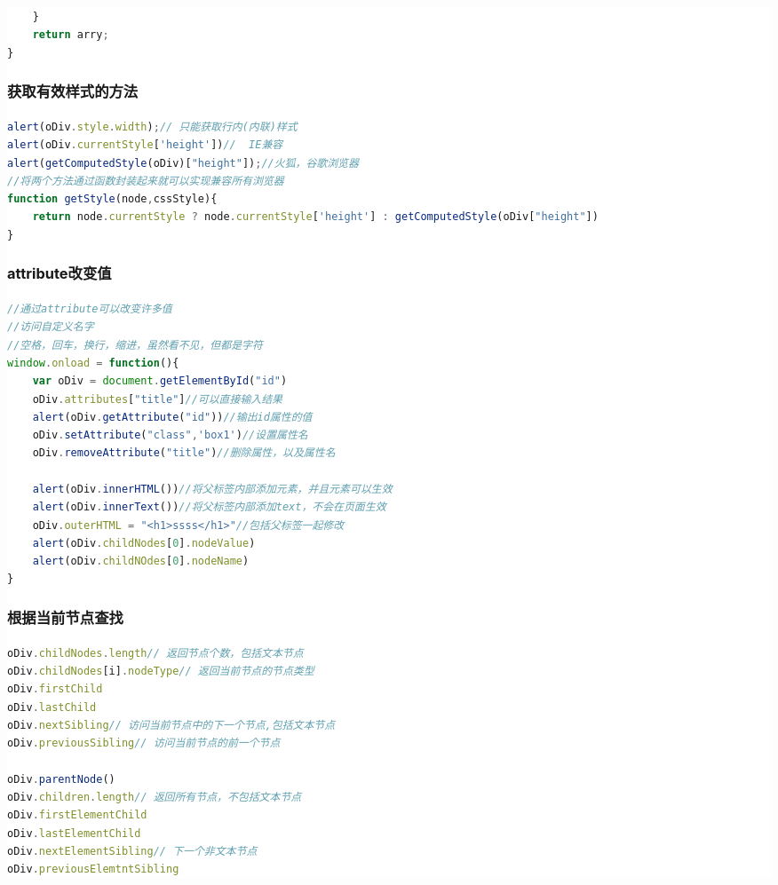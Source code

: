 ```js
    }
    return arry;
}
```


### 获取有效样式的方法

```javascript
alert(oDiv.style.width);// 只能获取行内(内联)样式
alert(oDiv.currentStyle['height'])//  IE兼容
alert(getComputedStyle(oDiv)["height"]);//火狐，谷歌浏览器
//将两个方法通过函数封装起来就可以实现兼容所有浏览器
function getStyle(node,cssStyle){
	return node.currentStyle ? node.currentStyle['height'] : getComputedStyle(oDiv["height"])
}
```

### attribute改变值

```javascript
//通过attribute可以改变许多值
//访问自定义名字
//空格，回车，换行，缩进，虽然看不见，但都是字符
window.onload = function(){
    var oDiv = document.getElementById("id")
    oDiv.attributes["title"]//可以直接输入结果
    alert(oDiv.getAttribute("id"))//输出id属性的值
    oDiv.setAttribute("class",'box1')//设置属性名
    oDiv.removeAttribute("title")//删除属性，以及属性名
    
    alert(oDiv.innerHTML())//将父标签内部添加元素，并且元素可以生效
    alert(oDiv.innerText())//将父标签内部添加text，不会在页面生效
    oDiv.outerHTML = "<h1>ssss</h1>"//包括父标签一起修改
    alert(oDiv.childNodes[0].nodeValue)
	alert(oDiv.childNOdes[0].nodeName)
}
```

### 根据当前节点查找

```js
oDiv.childNodes.length// 返回节点个数，包括文本节点
oDiv.childNodes[i].nodeType// 返回当前节点的节点类型
oDiv.firstChild
oDiv.lastChild
oDiv.nextSibling// 访问当前节点中的下一个节点,包括文本节点
oDiv.previousSibling// 访问当前节点的前一个节点

oDiv.parentNode()
oDiv.children.length// 返回所有节点，不包括文本节点
oDiv.firstElementChild
oDiv.lastElementChild
oDiv.nextElementSibling// 下一个非文本节点
oDiv.previousElemtntSibling
```
